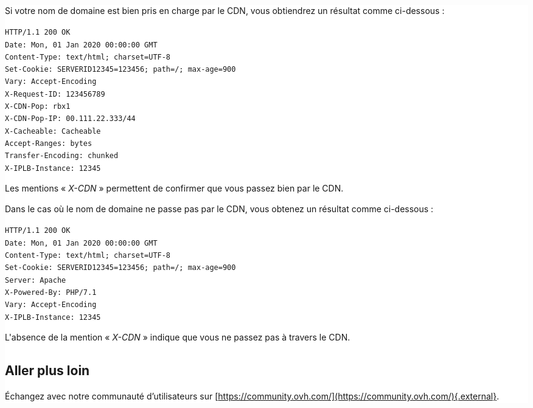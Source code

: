 Si votre nom de domaine est bien pris en charge par le CDN, vous obtiendrez un résultat comme ci-dessous :

```
HTTP/1.1 200 OK
Date: Mon, 01 Jan 2020 00:00:00 GMT
Content-Type: text/html; charset=UTF-8
Set-Cookie: SERVERID12345=123456; path=/; max-age=900
Vary: Accept-Encoding
X-Request-ID: 123456789
X-CDN-Pop: rbx1
X-CDN-Pop-IP: 00.111.22.333/44
X-Cacheable: Cacheable
Accept-Ranges: bytes
Transfer-Encoding: chunked
X-IPLB-Instance: 12345
```
Les mentions « *X-CDN* » permettent de confirmer que vous passez bien par le CDN.

Dans le cas où le nom de domaine ne passe pas par le CDN, vous obtenez un résultat comme ci-dessous :

```
HTTP/1.1 200 OK
Date: Mon, 01 Jan 2020 00:00:00 GMT
Content-Type: text/html; charset=UTF-8
Set-Cookie: SERVERID12345=123456; path=/; max-age=900
Server: Apache
X-Powered-By: PHP/7.1
Vary: Accept-Encoding
X-IPLB-Instance: 12345
```

L'absence de la mention « *X-CDN* » indique que vous ne passez pas à travers le CDN.

## Aller plus loin

Échangez avec notre communauté d’utilisateurs sur [https://community.ovh.com/](https://community.ovh.com/){.external}.
